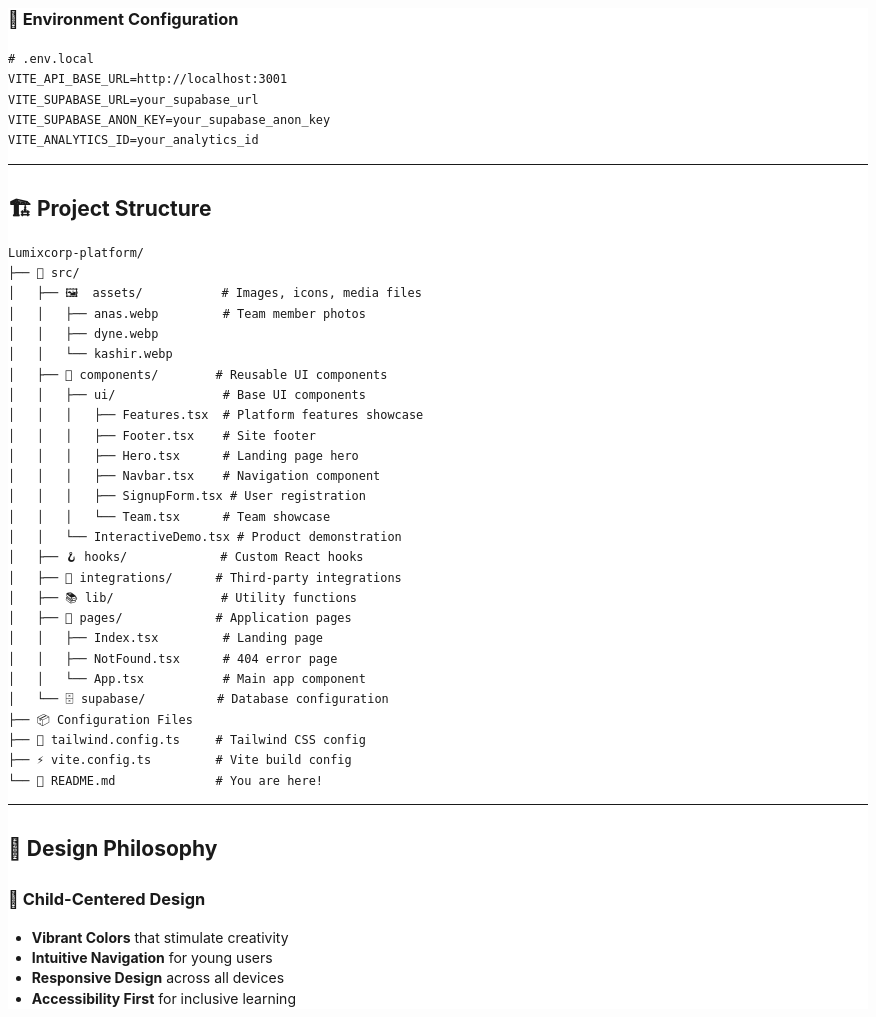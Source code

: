 ### 🔧 **Environment Configuration**
```env
# .env.local
VITE_API_BASE_URL=http://localhost:3001
VITE_SUPABASE_URL=your_supabase_url
VITE_SUPABASE_ANON_KEY=your_supabase_anon_key
VITE_ANALYTICS_ID=your_analytics_id
```

---

## 🏗️ **Project Structure**

```
Lumixcorp-platform/
├── 📁 src/
│   ├── 🖼️  assets/           # Images, icons, media files
│   │   ├── anas.webp         # Team member photos
│   │   ├── dyne.webp
│   │   └── kashir.webp
│   ├── 🧩 components/        # Reusable UI components
│   │   ├── ui/               # Base UI components
│   │   │   ├── Features.tsx  # Platform features showcase
│   │   │   ├── Footer.tsx    # Site footer
│   │   │   ├── Hero.tsx      # Landing page hero
│   │   │   ├── Navbar.tsx    # Navigation component
│   │   │   ├── SignupForm.tsx # User registration
│   │   │   └── Team.tsx      # Team showcase
│   │   └── InteractiveDemo.tsx # Product demonstration
│   ├── 🪝 hooks/             # Custom React hooks
│   ├── 🔧 integrations/      # Third-party integrations
│   ├── 📚 lib/               # Utility functions
│   ├── 📄 pages/             # Application pages
│   │   ├── Index.tsx         # Landing page
│   │   ├── NotFound.tsx      # 404 error page
│   │   └── App.tsx           # Main app component
│   └── 🗄️ supabase/          # Database configuration
├── 📦 Configuration Files
├── 🎨 tailwind.config.ts     # Tailwind CSS config
├── ⚡ vite.config.ts         # Vite build config
└── 📖 README.md              # You are here!
```

---

## 🎨 **Design Philosophy**

### 🌈 **Child-Centered Design**
- **Vibrant Colors** that stimulate creativity
- **Intuitive Navigation** for young users
- **Responsive Design** across all devices
- **Accessibility First** for inclusive learning
